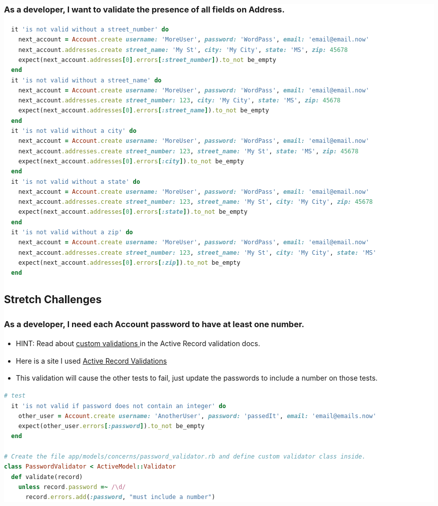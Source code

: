 ### As a developer, I want to validate the presence of all fields on Address.
```ruby
  it 'is not valid without a street_number' do
    next_account = Account.create username: 'MoreUser', password: 'WordPass', email: 'email@email.now'
    next_account.addresses.create street_name: 'My St', city: 'My City', state: 'MS', zip: 45678
    expect(next_account.addresses[0].errors[:street_number]).to_not be_empty
  end
  it 'is not valid without a street_name' do
    next_account = Account.create username: 'MoreUser', password: 'WordPass', email: 'email@email.now'
    next_account.addresses.create street_number: 123, city: 'My City', state: 'MS', zip: 45678
    expect(next_account.addresses[0].errors[:street_name]).to_not be_empty
  end
  it 'is not valid without a city' do
    next_account = Account.create username: 'MoreUser', password: 'WordPass', email: 'email@email.now'
    next_account.addresses.create street_number: 123, street_name: 'My St', state: 'MS', zip: 45678
    expect(next_account.addresses[0].errors[:city]).to_not be_empty
  end
  it 'is not valid without a state' do
    next_account = Account.create username: 'MoreUser', password: 'WordPass', email: 'email@email.now'
    next_account.addresses.create street_number: 123, street_name: 'My St', city: 'My City', zip: 45678
    expect(next_account.addresses[0].errors[:state]).to_not be_empty
  end
  it 'is not valid without a zip' do
    next_account = Account.create username: 'MoreUser', password: 'WordPass', email: 'email@email.now'
    next_account.addresses.create street_number: 123, street_name: 'My St', city: 'My City', state: 'MS'
    expect(next_account.addresses[0].errors[:zip]).to_not be_empty
  end
```

## Stretch Challenges

### As a developer, I need each Account password to have at least one number.
  - HINT: Read about [ custom validations ](https://guides.rubyonrails.org/active_record_validations.html#performing-custom-validations) in the Active Record validation docs.

- Here is a site I used [ Active Record Validations ](https://betterprogramming.pub/how-to-implement-custom-activerecord-validations-235543f5dd8c)

- This validation will cause the other tests to fail, just update the passwords to include a number on those tests.
```ruby
# test 
  it 'is not valid if password does not contain an integer' do
    other_user = Account.create username: 'AnotherUser', password: 'passedIt', email: 'email@emails.now'
    expect(other_user.errors[:password]).to_not be_empty
  end

# Create the file app/models/concerns/password_validator.rb and define custom validator class inside.
class PasswordValidator < ActiveModel::Validator
  def validate(record)
    unless record.password =~ /\d/ 
      record.errors.add(:password, "must include a number")
```